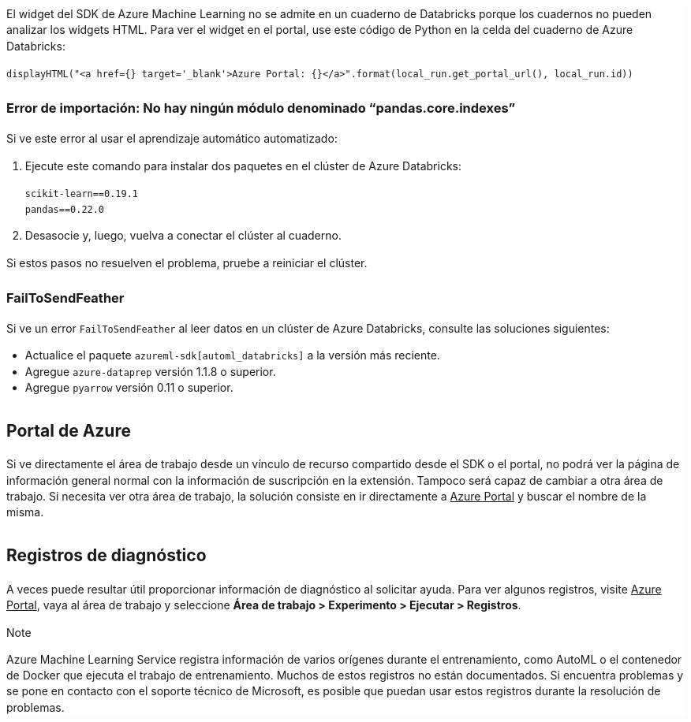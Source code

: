 El widget del SDK de Azure Machine Learning no se admite en un cuaderno de Databricks porque los cuadernos no pueden analizar los widgets HTML. Para ver el widget en el portal, use este código de Python en la celda del cuaderno de Azure Databricks:

```
displayHTML("<a href={} target='_blank'>Azure Portal: {}</a>".format(local_run.get_portal_url(), local_run.id))
```

### <a name="import-error-no-module-named-pandascoreindexes"></a>Error de importación: No hay ningún módulo denominado “pandas.core.indexes”

Si ve este error al usar el aprendizaje automático automatizado:

1. Ejecute este comando para instalar dos paquetes en el clúster de Azure Databricks: 

   ```
   scikit-learn==0.19.1
   pandas==0.22.0
   ```

1. Desasocie y, luego, vuelva a conectar el clúster al cuaderno. 

Si estos pasos no resuelven el problema, pruebe a reiniciar el clúster.

### <a name="failtosendfeather"></a>FailToSendFeather

Si ve un error `FailToSendFeather` al leer datos en un clúster de Azure Databricks, consulte las soluciones siguientes:

* Actualice el paquete `azureml-sdk[automl_databricks]` a la versión más reciente.
* Agregue `azure-dataprep` versión 1.1.8 o superior.
* Agregue `pyarrow` versión 0.11 o superior.

## <a name="azure-portal"></a>Portal de Azure

Si ve directamente el área de trabajo desde un vínculo de recurso compartido desde el SDK o el portal, no podrá ver la página de información general normal con la información de suscripción en la extensión. Tampoco será capaz de cambiar a otra área de trabajo. Si necesita ver otra área de trabajo, la solución consiste en ir directamente a [Azure Portal](https://portal.azure.com) y buscar el nombre de la misma.

## <a name="diagnostic-logs"></a>Registros de diagnóstico

A veces puede resultar útil proporcionar información de diagnóstico al solicitar ayuda. Para ver algunos registros, visite [Azure Portal](https://portal.azure.com), vaya al área de trabajo y seleccione **Área de trabajo > Experimento > Ejecutar > Registros**.

> [!NOTE]
> Azure Machine Learning Service registra información de varios orígenes durante el entrenamiento, como AutoML o el contenedor de Docker que ejecuta el trabajo de entrenamiento. Muchos de estos registros no están documentados. Si encuentra problemas y se pone en contacto con el soporte técnico de Microsoft, es posible que puedan usar estos registros durante la resolución de problemas.

